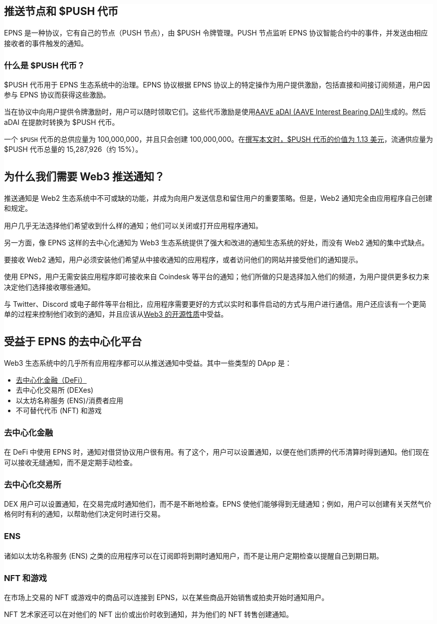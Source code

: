 ## 推送节点和 $PUSH 代币

EPNS 是一种协议，它有自己的节点（PUSH 节点），由 $PUSH 令牌管理。PUSH 节点监听 EPNS 协议智能合约中的事件，并发送由相应接收者的事件触发的通知。

### 什么是 $PUSH 代币？

$PUSH 代币用于 EPNS 生态系统中的治理。EPNS 协议根据 EPNS 协议上的特定操作为用户提供激励，包括直接和间接订阅频道，用户因参与 EPNS 协议而获得这些激励。

当在协议中向用户提供令牌激励时，用户可以随时领取它们。这些代币激励是使用[AAVE aDAI (AAVE Interest Bearing DAI)](https://aave.com/aTokens)生成的。然后 aDAI 在提款时转换为 $PUSH 代币。

一个 `$PUSH` 代币的总供应量为 100,000,000，并且只会创建 100,000,000。在[撰写本文时，$PUSH 代币的价值为 1.13 美元](https://coinmarketcap.com/currencies/epns/)，流通供应量为 $PUSH 代币总量的 15,287,926（约 15%）。

## 为什么我们需要 Web3 推送通知？

推送通知是 Web2 生态系统中不可或缺的功能，并成为向用户发送信息和留住用户的重要策略。但是，Web2 通知完全由应用程序自己创建和规定。

用户几乎无法选择他们希望收到什么样的通知；他们可以关闭或打开应用程序通知。

另一方面，像 EPNS 这样的去中心化通知为 Web3 生态系统提供了强大和改进的通知生态系统的好处，而没有 Web2 通知的集中式缺点。

要接收 Web2 通知，用户必须安装他们希望从中接收通知的应用程序，或者访问他们的网站并接受他们的通知提示。

使用 EPNS，用户无需安装应用程序即可接收来自 Coindesk 等平台的通知；他们所做的只是选择加入他们的频道，为用户提供更多权力来决定他们选择接收哪些通知。

与 Twitter、Discord 或电子邮件等平台相比，应用程序需要更好的方式以实时和事件启动的方式与用户进行通信。用户还应该有一个更简单的过程来控制他们收到的通知，并且应该从[Web3 的开源性质](https://blog.logrocket.com/best-practices-web3-providers/)中受益。

## 受益于 EPNS 的去中心化平台

Web3 生态系统中的几乎所有应用程序都可以从推送通知中受益。其中一些类型的 DApp 是：

- [去中心化金融（DeFi）](https://blog.logrocket.com/top-5-decentralized-app-development-frameworks/#defi)
- 去中心化交易所 (DEXes)
- 以太坊名称服务 (ENS)/消费者应用
- 不可替代代币 (NFT) 和游戏

### 去中心化金融

在 DeFi 中使用 EPNS 时，通知对借贷协议用户很有用。有了这个，用户可以设置通知，以便在他们质押的代币清算时得到通知。他们现在可以接收无缝通知，而不是定期手动检查。

### 去中心化交易所

DEX 用户可以设置通知，在交易完成时通知他们，而不是不断地检查。EPNS 使他们能够得到无缝通知；例如，用户可以创建有关天然气价格何时有利的通知，以帮助他们决定何时进行交易。

### ENS

诸如以太坊名称服务 (ENS) 之类的应用程序可以在订阅即将到期时通知用户，而不是让用户定期检查以提醒自己到期日期。

### NFT 和游戏

在市场上交易的 NFT 或游戏中的商品可以连接到 EPNS，以在某些商品开始销售或拍卖开始时通知用户。

NFT 艺术家还可以在对他们的 NFT 出价或出价时收到通知，并为他们的 NFT 转售创建通知。
